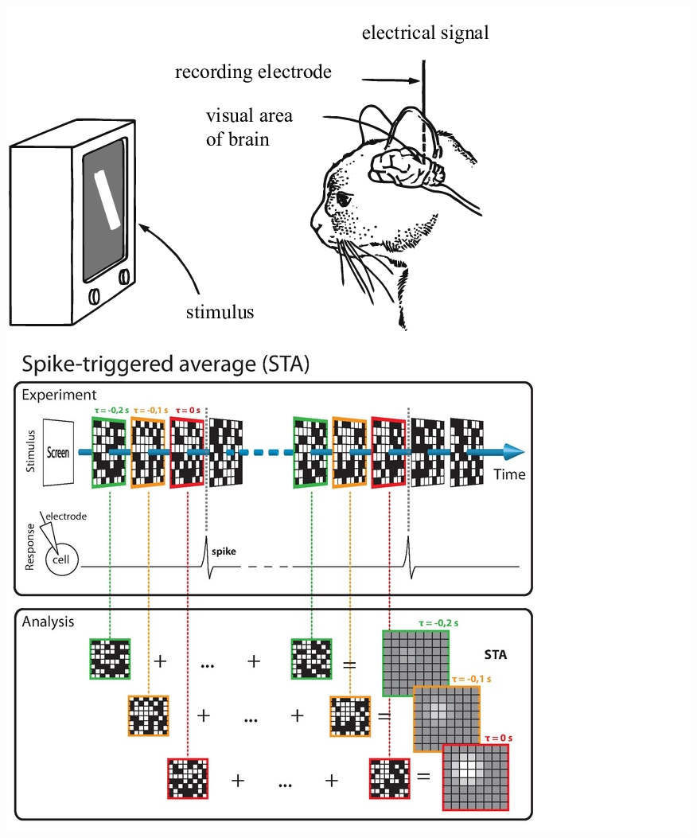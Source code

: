 ![Hubel and Wisel 1959](./figures/hubel-and-wisel-experiment-schematic.png)  

![Spike triggered average](./figures/spike-triggered-average-scheme-wiki.jpg)  
